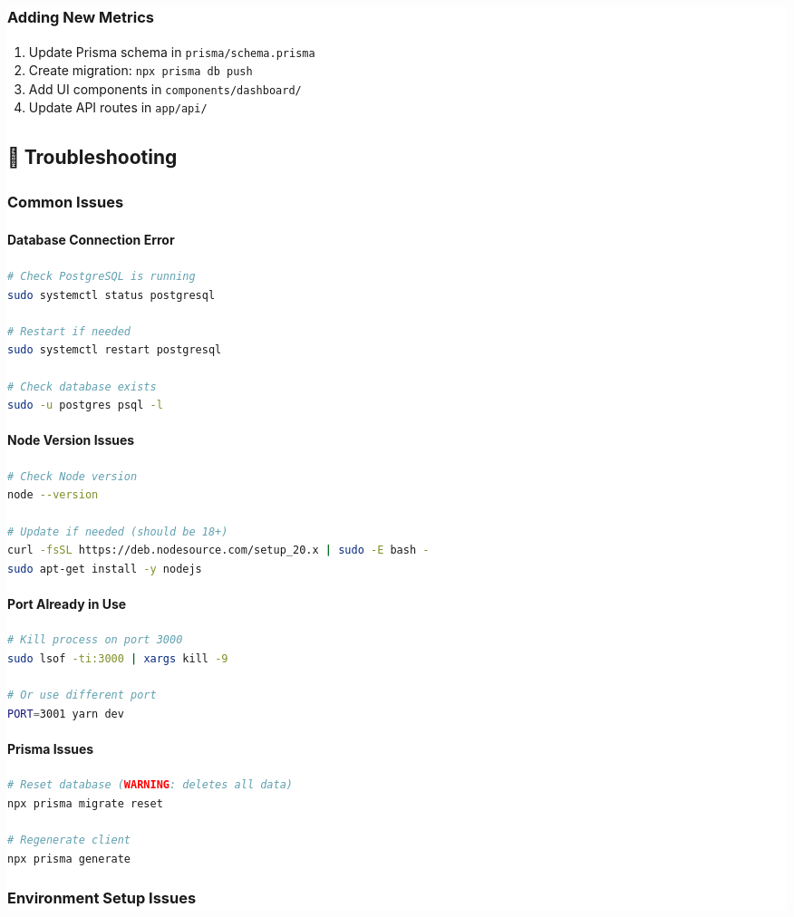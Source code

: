 ### Adding New Metrics
1. Update Prisma schema in `prisma/schema.prisma`
2. Create migration: `npx prisma db push`
3. Add UI components in `components/dashboard/`
4. Update API routes in `app/api/`

## 🚨 Troubleshooting

### Common Issues

#### Database Connection Error
```bash
# Check PostgreSQL is running
sudo systemctl status postgresql

# Restart if needed
sudo systemctl restart postgresql

# Check database exists
sudo -u postgres psql -l
```

#### Node Version Issues
```bash
# Check Node version
node --version

# Update if needed (should be 18+)
curl -fsSL https://deb.nodesource.com/setup_20.x | sudo -E bash -
sudo apt-get install -y nodejs
```

#### Port Already in Use
```bash
# Kill process on port 3000
sudo lsof -ti:3000 | xargs kill -9

# Or use different port
PORT=3001 yarn dev
```

#### Prisma Issues
```bash
# Reset database (WARNING: deletes all data)
npx prisma migrate reset

# Regenerate client
npx prisma generate
```

### Environment Setup Issues
